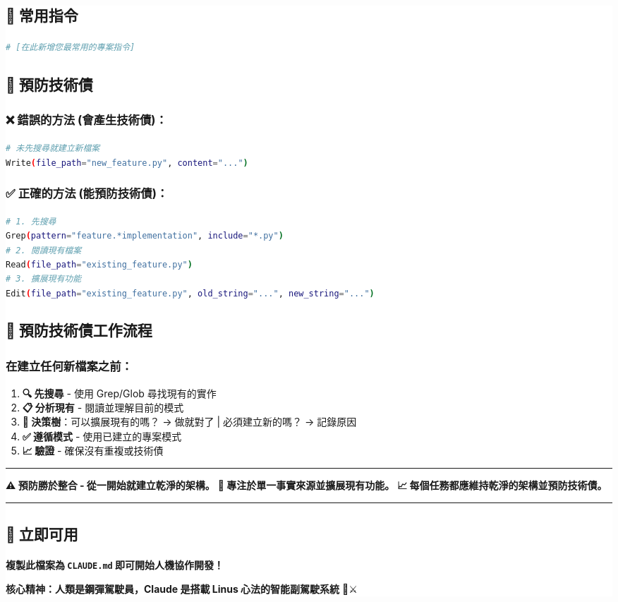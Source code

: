 ## 🚀 常用指令

```bash
# [在此新增您最常用的專案指令]
```

## 🚨 預防技術債

### ❌ 錯誤的方法 (會產生技術債)：
```bash
# 未先搜尋就建立新檔案
Write(file_path="new_feature.py", content="...")
```

### ✅ 正確的方法 (能預防技術債)：
```bash
# 1. 先搜尋
Grep(pattern="feature.*implementation", include="*.py")
# 2. 閱讀現有檔案
Read(file_path="existing_feature.py")
# 3. 擴展現有功能
Edit(file_path="existing_feature.py", old_string="...", new_string="...")
```

## 🧹 預防技術債工作流程

### 在建立任何新檔案之前：
1. **🔍 先搜尋** - 使用 Grep/Glob 尋找現有的實作
2. **📋 分析現有** - 閱讀並理解目前的模式
3. **🤔 決策樹**：可以擴展現有的嗎？ → 做就對了 | 必須建立新的嗎？ → 記錄原因
4. **✅ 遵循模式** - 使用已建立的專案模式
5. **📈 驗證** - 確保沒有重複或技術債

---

**⚠️ 預防勝於整合 - 從一開始就建立乾淨的架構。**
**🎯 專注於單一事實來源並擴展現有功能。**
**📈 每個任務都應維持乾淨的架構並預防技術債。**

---

## 🎯 立即可用

**複製此檔案為 `CLAUDE.md` 即可開始人機協作開發！**

**核心精神：人類是鋼彈駕駛員，Claude 是搭載 Linus 心法的智能副駕駛系統** 🤖⚔️



